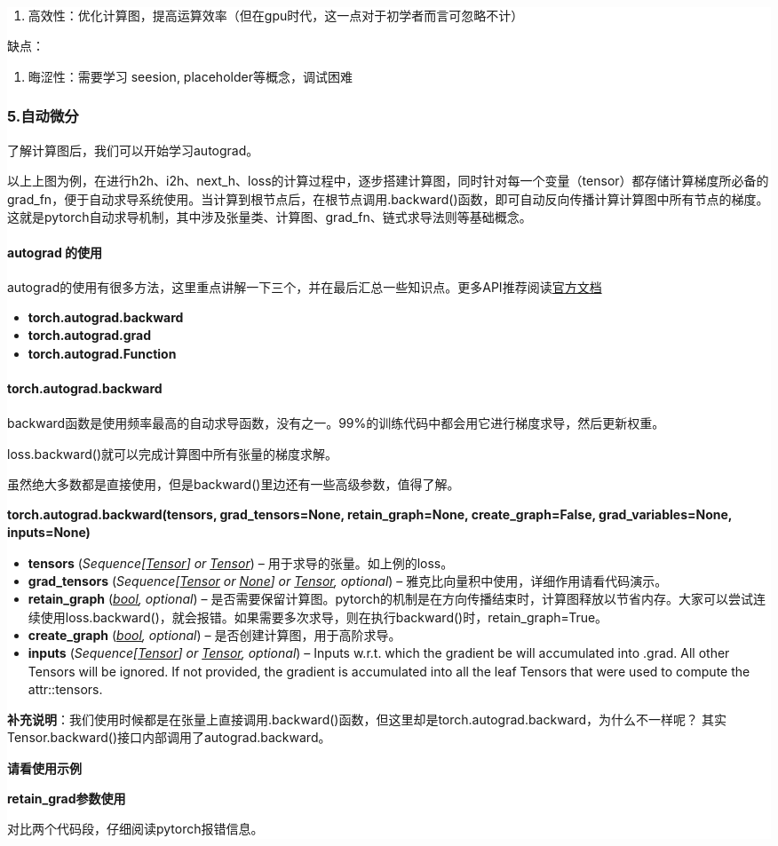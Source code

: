 1. 高效性：优化计算图，提高运算效率（但在gpu时代，这一点对于初学者而言可忽略不计）

缺点：

1. 晦涩性：需要学习 seesion, placeholder等概念，调试困难

### 5.自动微分

了解计算图后，我们可以开始学习autograd。

以上上图为例，在进行h2h、i2h、next_h、loss的计算过程中，逐步搭建计算图，同时针对每一个变量（tensor）都存储计算梯度所必备的grad_fn，便于自动求导系统使用。当计算到根节点后，在根节点调用.backward()函数，即可自动反向传播计算计算图中所有节点的梯度。这就是pytorch自动求导机制，其中涉及张量类、计算图、grad_fn、链式求导法则等基础概念。

#### autograd 的使用

autograd的使用有很多方法，这里重点讲解一下三个，并在最后汇总一些知识点。更多API推荐阅读[官方文档](https://pytorch.org/docs/stable/autograd.html)

- **torch.autograd.backward**
- **torch.autograd.grad**
- **torch.autograd.Function**

#### torch.autograd.backward

backward函数是使用频率最高的自动求导函数，没有之一。99%的训练代码中都会用它进行梯度求导，然后更新权重。

loss.backward()就可以完成计算图中所有张量的梯度求解。

虽然绝大多数都是直接使用，但是backward()里边还有一些高级参数，值得了解。

**torch.autograd.backward(tensors, grad_tensors=None, retain_graph=None, create_graph=False, grad_variables=None, inputs=None)**

- **tensors** (*Sequence[*[*Tensor*](https://pytorch.org/docs/stable/tensors.html#torch.Tensor)*] or* [*Tensor*](https://pytorch.org/docs/stable/tensors.html#torch.Tensor)) – 用于求导的张量。如上例的loss。
- **grad_tensors** (*Sequence[*[*Tensor*](https://pytorch.org/docs/stable/tensors.html#torch.Tensor) *or* [*None*](https://docs.python.org/3/library/constants.html#None)*] or* [*Tensor*](https://pytorch.org/docs/stable/tensors.html#torch.Tensor)*, optional*) – 雅克比向量积中使用，详细作用请看代码演示。
- **retain_graph** ([*bool*](https://docs.python.org/3/library/functions.html#bool)*, optional*) – 是否需要保留计算图。pytorch的机制是在方向传播结束时，计算图释放以节省内存。大家可以尝试连续使用loss.backward()，就会报错。如果需要多次求导，则在执行backward()时，retain_graph=True。
- **create_graph** ([*bool*](https://docs.python.org/3/library/functions.html#bool)*, optional*) – 是否创建计算图，用于高阶求导。
- **inputs** (*Sequence[*[*Tensor*](https://pytorch.org/docs/stable/tensors.html#torch.Tensor)*] or* [*Tensor*](https://pytorch.org/docs/stable/tensors.html#torch.Tensor)*, optional*) – Inputs w.r.t. which the gradient be will accumulated into .grad. All other Tensors will be ignored. If not provided, the gradient is accumulated into all the leaf Tensors that were used to compute the attr::tensors.

**补充说明**：我们使用时候都是在张量上直接调用.backward()函数，但这里却是torch.autograd.backward，为什么不一样呢？ 其实Tensor.backward()接口内部调用了autograd.backward。

**请看使用示例**

**retain_grad参数使用**

对比两个代码段，仔细阅读pytorch报错信息。
